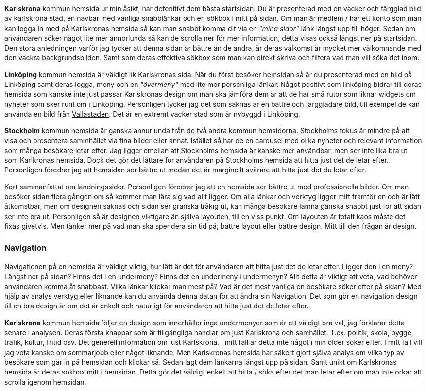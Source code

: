 **Karlskrona** kommun hemsida ur min åsikt, har defenitivt dem bästa startsidan. Du är presenterad med en vacker och färgglad bild av karlskrona stad, en navbar med vanliga snabblänkar och en sökbox i mitt på sidan. Om man är medlem / har ett konto som man kan logga in med på Karlskronas hemsida så kan man snabbt komma dit via en _"mina sidor"_ länk längst upp till höger. Sedan om användaren söker något lite mer annorlunda så kan de scrolla ner för mer information, detta visas också längst ner på startsidan. Den stora anledningen varför jag tycker att denna sidan är bättre än de andra, är deras välkomst är mycket mer välkomnande med den vackra backgrundsbilden. Samt som deras effektiva sökbox som man kan direkt skriva och filtera vad man vill söka det inom.

**Linköping** kommun hemsida är väldigt lik Karlskronas sida. När du först besöker hemsidan så är du presenterad med en bild på Linköping samt deras logga, meny och en _"övermeny"_ med lite mer personliga länkar. Något positivt som linköping bidrar till deras hemsida som kanske inte just passar Karlskronas design om man ska jämföra dem är att de har små rutor som liknar widgets om nyheter som sker runt om i Linköping. Personligen tycker jag det som saknas är en bättre och färggladare bild, till exempel de kan använda en bild från [Vallastaden](https://www.vallastaden2017.se/). Det är en extremt vacker stad som är nybyggd i Linköping.

**Stockholm** kommun hemsida är ganska annurlunda från de två andra kommun hemsidorna. Stockholms fokus är mindre på att visa och presentera sammhället via fina bilder eller annat. Istället så har de en carousel med olika nyheter och relevant information som många besökare letar efter. Jag ligger emellan att Stockholms hemsida är kanske mer användbar, men ser inte lika bra ut som Karlkronas hemsida. Dock det gör det lättare för användaren på Stockholms hemsida att hitta just det de letar efter. Personligen föredrar jag att hemsidan ser bättre ut medan det är marginellt svårare att hitta just det du letar efter.

Kort sammanfattat om landningssidor. Personligen föredrar jag att en hemsida ser bättre ut med professionella bilder. Om man besöker sidan flera gången om så kommer man lära sig vad allt ligger. Om alla länkar och verktyg ligger mitt framför en och är lätt åtkomstbar, men om designen saknas och sidan ser granska tråkig ut, kan många besökare lämna ganska snabbt just för att sidan ser inte bra ut. Personligen så är designen viktigare än själva layouten, till en viss punkt. Om layouten är totalt kaos måste det fixas givetvis. Men tänker mer på vad man ska spendera sin tid på; bättre layout eller bättre design. Mitt till den frågan är design.

### Navigation

Navigationen på en hemsida är väldigt viktig, hur lätt är det för användaren att hitta just det de letar efter. Ligger den i en meny? Längst ner på sidan? Finns det i en undermeny? Finns det en undermeny i undermenyn? Allt detta är viktigt att veta, vad behöver användaren komma åt snabbast. Vilka länkar klickar man mest på? Vad är det mest vanliga en besökare söker efter på sidan? Med hjälp av analys verktyg eller liknande kan du använda denna datan för att ändra sin Navigation. Det som gör en navigation design till en bra design är om det är enkelt och naturligt för användaren att hitta just det de letar efter.

**Karlskrona** kommun hemsida följer en design som innerhåller inga undermenyer som är ett väldigt bra val, jag förklarar detta senare i analysen. Deras första knappar som är tillgängliga handlar om just Karlskrona och samhället. T.ex. politik, skola, bygge, trafik, kultur, fritid osv. Det generell information om just Karlskrona. I mitt fall är detta inte något i min older söker efter. I mitt fall vill jag veta kanske om sommarjobb eller något liknande. Men Karlskronas hemsida har säkert gjort själva analys om vilka typ av besökare som går in på hemsidan och klickar så. Sedan lagt dem länkarna längst upp på sidan. Samt unikt om Karlskronas hemsida är deras sökbox mitt i hemsidan. Detta gör det väldigt enkelt att hitta / söka efter det man letar efter om man inte orkar att scrolla igenom hemsidan.
